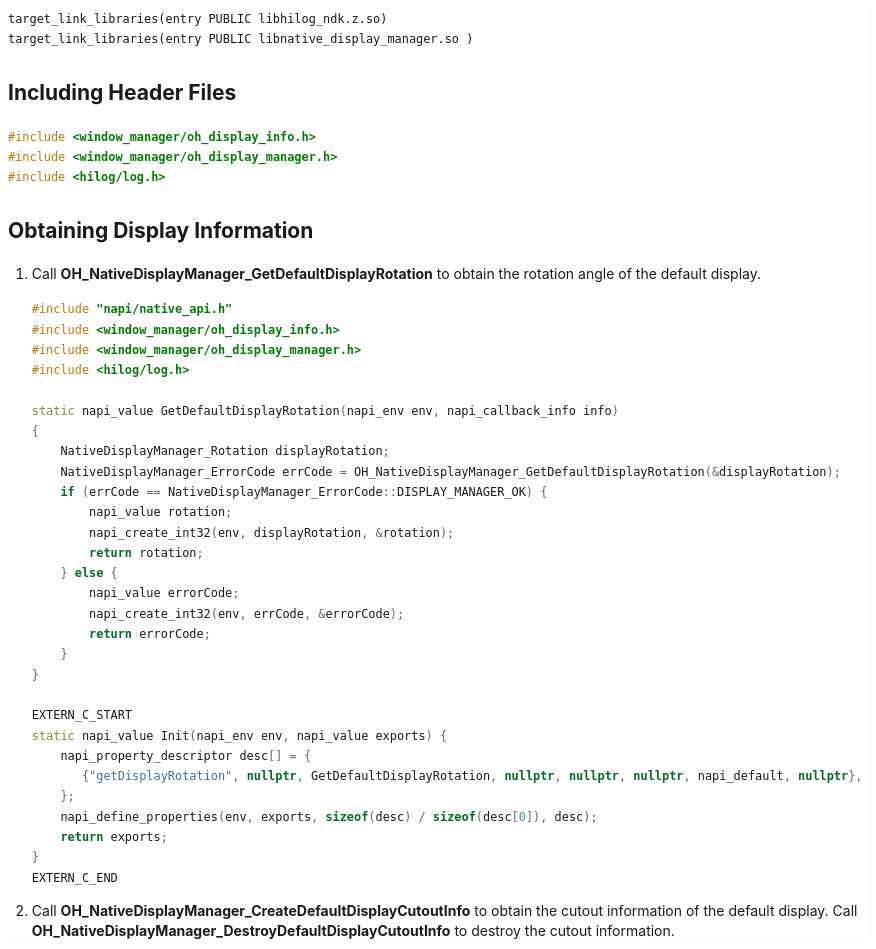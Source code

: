 ```
target_link_libraries(entry PUBLIC libhilog_ndk.z.so)
target_link_libraries(entry PUBLIC libnative_display_manager.so )
```

## Including Header Files

```c++
#include <window_manager/oh_display_info.h>
#include <window_manager/oh_display_manager.h>
#include <hilog/log.h>
```

## Obtaining Display Information

1. Call **OH_NativeDisplayManager_GetDefaultDisplayRotation** to obtain the rotation angle of the default display.

   ```c++
   #include "napi/native_api.h"
   #include <window_manager/oh_display_info.h>
   #include <window_manager/oh_display_manager.h>
   #include <hilog/log.h>
   
   static napi_value GetDefaultDisplayRotation(napi_env env, napi_callback_info info)
   {
       NativeDisplayManager_Rotation displayRotation;
       NativeDisplayManager_ErrorCode errCode = OH_NativeDisplayManager_GetDefaultDisplayRotation(&displayRotation);
       if (errCode == NativeDisplayManager_ErrorCode::DISPLAY_MANAGER_OK) {
           napi_value rotation;
           napi_create_int32(env, displayRotation, &rotation);
           return rotation;
       } else {
           napi_value errorCode;
           napi_create_int32(env, errCode, &errorCode);
           return errorCode;  
       }
   }
   
   EXTERN_C_START
   static napi_value Init(napi_env env, napi_value exports) {
       napi_property_descriptor desc[] = {
          {"getDisplayRotation", nullptr, GetDefaultDisplayRotation, nullptr, nullptr, nullptr, napi_default, nullptr},
       };
       napi_define_properties(env, exports, sizeof(desc) / sizeof(desc[0]), desc);
       return exports;
   }
   EXTERN_C_END
   ```

2. Call **OH_NativeDisplayManager_CreateDefaultDisplayCutoutInfo** to obtain the cutout information of the default display. Call **OH_NativeDisplayManager_DestroyDefaultDisplayCutoutInfo** to destroy the cutout information.
